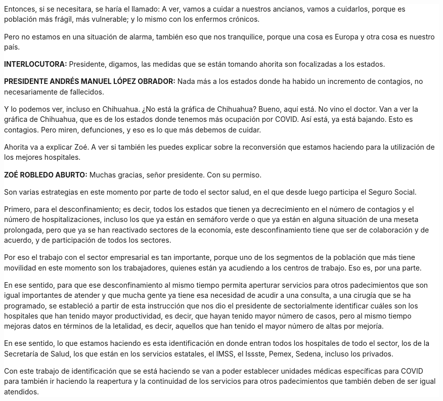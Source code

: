 Entonces, si se necesitara, se haría el llamado: A ver, vamos a cuidar a
nuestros ancianos, vamos a cuidarlos, porque es población más frágil, más
vulnerable; y lo mismo con los enfermos crónicos.

Pero no estamos en una situación de alarma, también eso que nos tranquilice,
porque una cosa es Europa y otra cosa es nuestro país.

**INTERLOCUTORA:** Presidente, digamos, las medidas que se están tomando
ahorita son focalizadas a los estados.

**PRESIDENTE ANDRÉS MANUEL LÓPEZ OBRADOR:** Nada más a los estados donde ha
habido un incremento de contagios, no necesariamente de fallecidos.

Y lo podemos ver, incluso en Chihuahua. ¿No está la gráfica de Chihuahua?
Bueno, aquí está. No vino el doctor. Van a ver la gráfica de Chihuahua, que es
de los estados donde tenemos más ocupación por COVID. Así está, ya está
bajando. Esto es contagios. Pero miren, defunciones, y eso es lo que más
debemos de cuidar.

Ahorita va a explicar Zoé. A ver si también les puedes explicar sobre la
reconversión que estamos haciendo para la utilización de los mejores
hospitales.

**ZOÉ ROBLEDO ABURTO:** Muchas gracias, señor presidente. Con su permiso.

Son varias estrategias en este momento por parte de todo el sector salud, en
el que desde luego participa el Seguro Social.

Primero, para el desconfinamiento; es decir, todos los estados que tienen ya
decrecimiento en el número de contagios y el número de hospitalizaciones,
incluso los que ya están en semáforo verde o que ya están en alguna situación
de una meseta prolongada, pero que ya se han reactivado sectores de la
economía, este desconfinamiento tiene que ser de colaboración y de acuerdo, y
de participación de todos los sectores.

Por eso el trabajo con el sector empresarial es tan importante, porque uno de
los segmentos de la población que más tiene movilidad en este momento son los
trabajadores, quienes están ya acudiendo a los centros de trabajo. Eso es, por
una parte.

En ese sentido, para que ese desconfinamiento al mismo tiempo permita
aperturar servicios para otros padecimientos que son igual importantes de
atender y que mucha gente ya tiene esa necesidad de acudir a una consulta, a
una cirugía que se ha programado, se estableció a partir de esta instrucción
que nos dio el presidente de sectorialmente identificar cuáles son los
hospitales que han tenido mayor productividad, es decir, que hayan tenido
mayor número de casos, pero al mismo tiempo mejoras datos en términos de la
letalidad, es decir, aquellos que han tenido el mayor número de altas por
mejoría.

En ese sentido, lo que estamos haciendo es esta identificación en donde entran
todos los hospitales de todo el sector, los de la Secretaría de Salud, los que
están en los servicios estatales, el IMSS, el Issste, Pemex, Sedena, incluso
los privados.

Con este trabajo de identificación que se está haciendo se van a poder
establecer unidades médicas específicas para COVID para también ir haciendo la
reapertura y la continuidad de los servicios para otros padecimientos que
también deben de ser igual atendidos.
